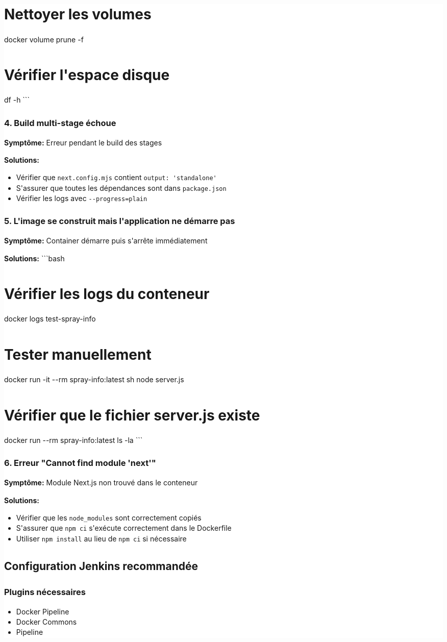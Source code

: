 # Nettoyer les volumes
docker volume prune -f

# Vérifier l'espace disque
df -h
\`\`\`

### 4. Build multi-stage échoue

**Symptôme:** Erreur pendant le build des stages

**Solutions:**
- Vérifier que `next.config.mjs` contient `output: 'standalone'`
- S'assurer que toutes les dépendances sont dans `package.json`
- Vérifier les logs avec `--progress=plain`

### 5. L'image se construit mais l'application ne démarre pas

**Symptôme:** Container démarre puis s'arrête immédiatement

**Solutions:**
\`\`\`bash
# Vérifier les logs du conteneur
docker logs test-spray-info

# Tester manuellement
docker run -it --rm spray-info:latest sh
node server.js

# Vérifier que le fichier server.js existe
docker run --rm spray-info:latest ls -la
\`\`\`

### 6. Erreur "Cannot find module 'next'"

**Symptôme:** Module Next.js non trouvé dans le conteneur

**Solutions:**
- Vérifier que les `node_modules` sont correctement copiés
- S'assurer que `npm ci` s'exécute correctement dans le Dockerfile
- Utiliser `npm install` au lieu de `npm ci` si nécessaire

## Configuration Jenkins recommandée

### Plugins nécessaires
- Docker Pipeline
- Docker Commons
- Pipeline

